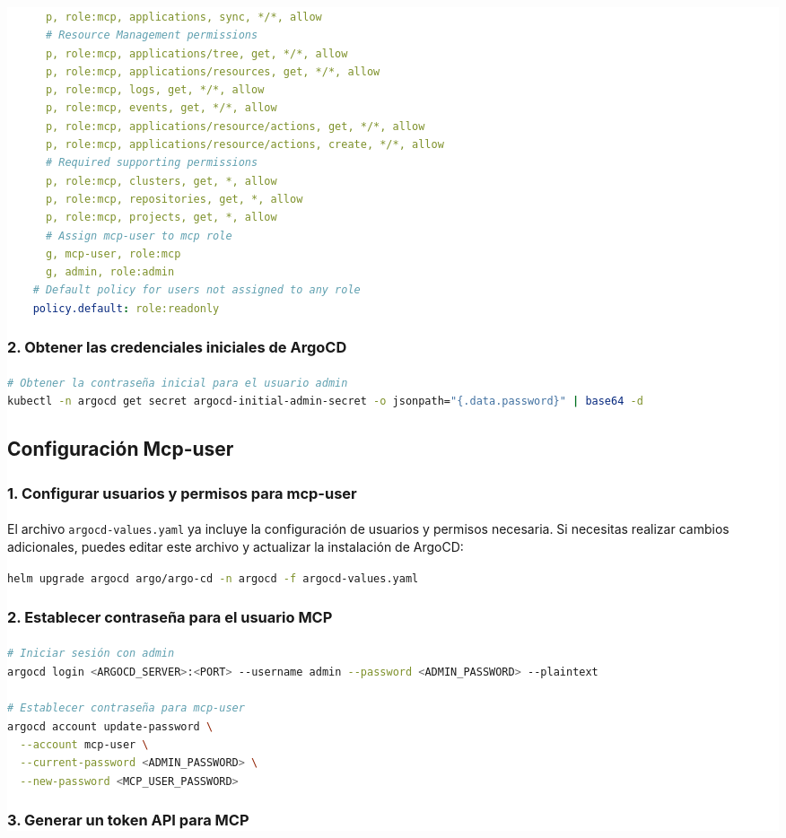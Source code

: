 ```yaml
      p, role:mcp, applications, sync, */*, allow
      # Resource Management permissions
      p, role:mcp, applications/tree, get, */*, allow
      p, role:mcp, applications/resources, get, */*, allow
      p, role:mcp, logs, get, */*, allow
      p, role:mcp, events, get, */*, allow
      p, role:mcp, applications/resource/actions, get, */*, allow
      p, role:mcp, applications/resource/actions, create, */*, allow
      # Required supporting permissions
      p, role:mcp, clusters, get, *, allow
      p, role:mcp, repositories, get, *, allow
      p, role:mcp, projects, get, *, allow
      # Assign mcp-user to mcp role
      g, mcp-user, role:mcp
      g, admin, role:admin
    # Default policy for users not assigned to any role
    policy.default: role:readonly
```

### 2. Obtener las credenciales iniciales de ArgoCD

```bash
# Obtener la contraseña inicial para el usuario admin
kubectl -n argocd get secret argocd-initial-admin-secret -o jsonpath="{.data.password}" | base64 -d
```

## Configuración Mcp-user

### 1. Configurar usuarios y permisos para mcp-user

El archivo `argocd-values.yaml` ya incluye la configuración de usuarios y permisos necesaria. Si necesitas realizar cambios adicionales, puedes editar este archivo y actualizar la instalación de ArgoCD:

```bash
helm upgrade argocd argo/argo-cd -n argocd -f argocd-values.yaml
```

### 2. Establecer contraseña para el usuario MCP

```bash
# Iniciar sesión con admin
argocd login <ARGOCD_SERVER>:<PORT> --username admin --password <ADMIN_PASSWORD> --plaintext

# Establecer contraseña para mcp-user
argocd account update-password \
  --account mcp-user \
  --current-password <ADMIN_PASSWORD> \
  --new-password <MCP_USER_PASSWORD>
```

### 3. Generar un token API para MCP

